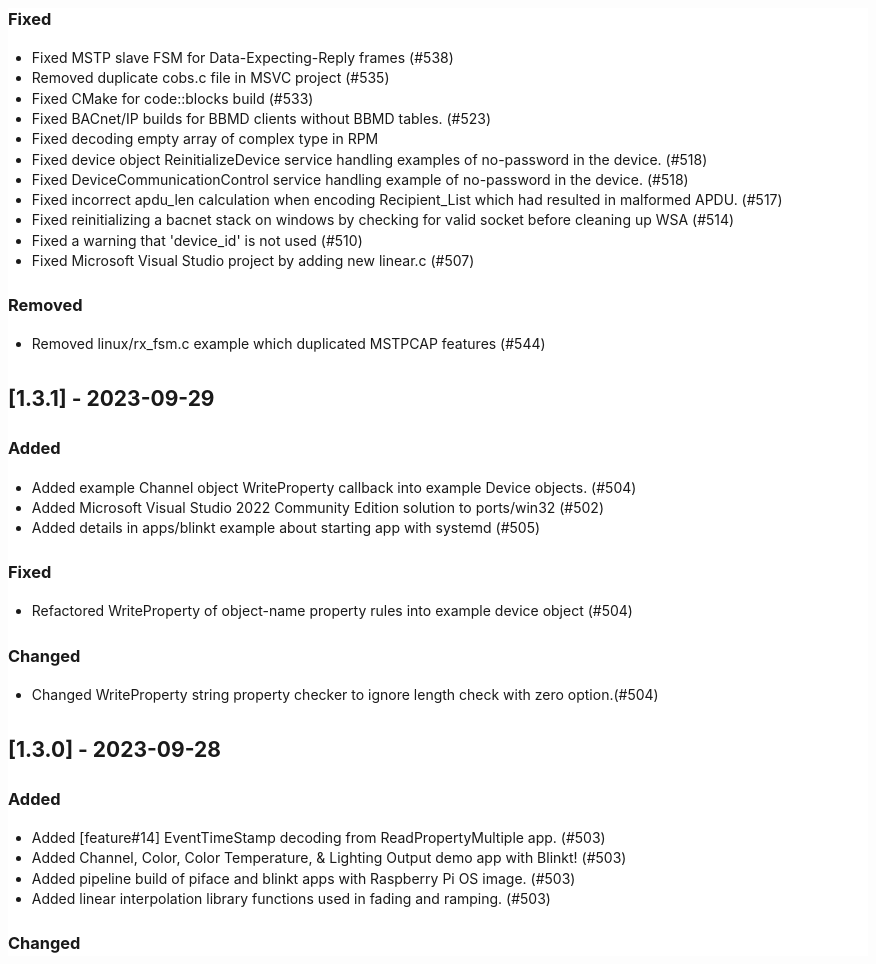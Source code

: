 ### Fixed

* Fixed MSTP slave FSM for Data-Expecting-Reply frames (#538)
* Removed duplicate cobs.c file in MSVC project (#535)
* Fixed CMake for code::blocks build (#533)
* Fixed BACnet/IP builds for BBMD clients without BBMD tables. (#523)
* Fixed decoding empty array of complex type in RPM
* Fixed device object ReinitializeDevice service handling examples of
  no-password in the device. (#518)
* Fixed DeviceCommunicationControl service handling example of
  no-password in the device. (#518)
* Fixed incorrect apdu_len calculation when encoding Recipient_List
  which had resulted in malformed APDU. (#517)
* Fixed reinitializing a bacnet stack on windows by checking
  for valid socket before cleaning up WSA (#514)
* Fixed a warning that 'device_id' is not used (#510)
* Fixed Microsoft Visual Studio project by adding new linear.c (#507)

### Removed

* Removed linux/rx_fsm.c example which duplicated MSTPCAP features (#544)

## [1.3.1] - 2023-09-29

### Added

* Added example Channel object WriteProperty callback into example Device objects. (#504)
* Added Microsoft Visual Studio 2022 Community Edition solution to ports/win32 (#502)
* Added details in apps/blinkt example about starting app with systemd (#505)

### Fixed

* Refactored WriteProperty of object-name property rules into example device object (#504)

### Changed

* Changed WriteProperty string property checker to ignore length
  check with zero option.(#504)

## [1.3.0] - 2023-09-28

### Added

* Added [feature#14] EventTimeStamp decoding from ReadPropertyMultiple app. (#503)
* Added Channel, Color, Color Temperature, & Lighting Output demo
  app with Blinkt! (#503)
* Added pipeline build of piface and blinkt apps with Raspberry Pi
  OS image. (#503)
* Added linear interpolation library functions used in fading and ramping. (#503)

### Changed
